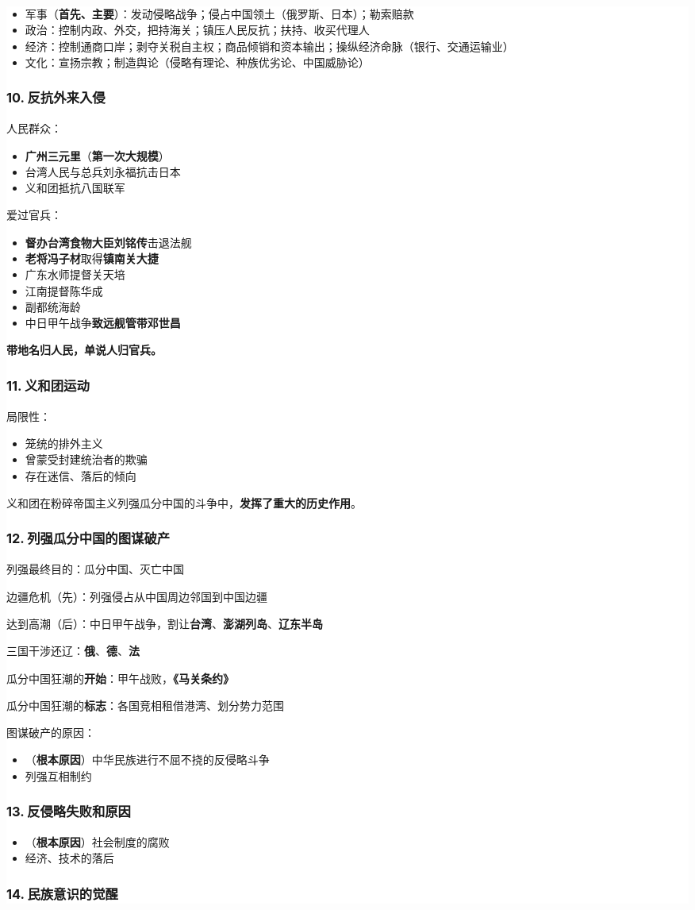 + 军事（**首先、主要**）：发动侵略战争；侵占中国领土（俄罗斯、日本）；勒索赔款
+ 政治：控制内政、外交，把持海关；镇压人民反抗；扶持、收买代理人
+ 经济：控制通商口岸；剥夺关税自主权；商品倾销和资本输出；操纵经济命脉（银行、交通运输业）
+ 文化：宣扬宗教；制造舆论（侵略有理论、种族优劣论、中国威胁论）

### 10. 反抗外来入侵

人民群众：
+ **广州三元里**（**第一次大规模**）
+ 台湾人民与总兵刘永福抗击日本
+ 义和团抵抗八国联军

爱过官兵：
+ **督办台湾食物大臣刘铭传**击退法舰
+ **老将冯子材**取得**镇南关大捷**
+ 广东水师提督关天培
+ 江南提督陈华成
+ 副都统海龄
+ 中日甲午战争**致远舰管带邓世昌**

**带地名归人民，单说人归官兵。**

### 11. 义和团运动

局限性：

+ 笼统的排外主义
+ 曾蒙受封建统治者的欺骗
+ 存在迷信、落后的倾向

义和团在粉碎帝国主义列强瓜分中国的斗争中，**发挥了重大的历史作用**。

### 12. 列强瓜分中国的图谋破产

列强最终目的：瓜分中国、灭亡中国

边疆危机（先）：列强侵占从中国周边邻国到中国边疆

达到高潮（后）：中日甲午战争，割让**台湾**、**澎湖列岛**、**辽东半岛**

三国干涉还辽：**俄**、**德**、**法**

瓜分中国狂潮的**开始**：甲午战败，**《马关条约》**

瓜分中国狂潮的**标志**：各国竞相租借港湾、划分势力范围

图谋破产的原因：

+ （**根本原因**）中华民族进行不屈不挠的反侵略斗争
+ 列强互相制约

### 13. 反侵略失败和原因

+ （**根本原因**）社会制度的腐败
+ 经济、技术的落后

### 14. 民族意识的觉醒
